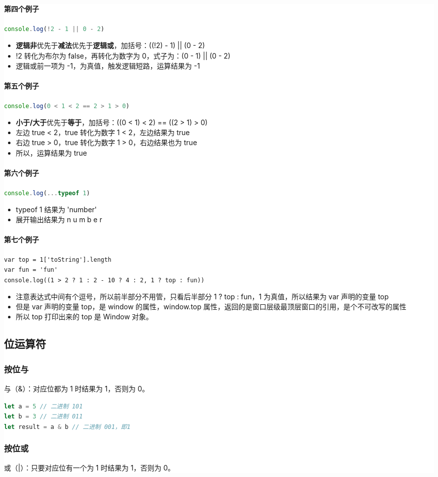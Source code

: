#### 第四个例子

```js
console.log(!2 - 1 || 0 - 2)
```

- **逻辑非**优先于**减法**优先于**逻辑或**，加括号：((!2) - 1) || (0 - 2)
- !2 转化为布尔为 false，再转化为数字为 0，式子为：(0 - 1) || (0 - 2)
- 逻辑或前一项为 -1，为真值，触发逻辑短路，运算结果为 -1

#### 第五个例子

```js
console.log(0 < 1 < 2 == 2 > 1 > 0)
```

- **小于/大于**优先于**等于**，加括号：((0 < 1) < 2) == ((2 > 1) > 0)
- 左边 true < 2，true 转化为数字 1 < 2，左边结果为 true
- 右边 true > 0，true 转化为数字 1 > 0，右边结果也为 true
- 所以，运算结果为 true

#### 第六个例子

```js
console.log(...typeof 1)
```

- typeof 1 结果为 'number'
- 展开输出结果为 n u m b e r

#### 第七个例子

```
var top = 1['toString'].length
var fun = 'fun'
console.log((1 > 2 ? 1 : 2 - 10 ? 4 : 2, 1 ? top : fun))
```

- 注意表达式中间有个逗号，所以前半部分不用管，只看后半部分 1 ? top : fun，1 为真值，所以结果为 var 声明的变量 top
- 但是 var 声明的变量 top，是 window 的属性，window.top 属性，返回的是窗口层级最顶层窗口的引用，是个不可改写的属性
- 所以 top 打印出来的 top 是 Window 对象。

## 位运算符

### 按位与

与（&）：对应位都为 1 时结果为 1，否则为 0。

```js
let a = 5 // 二进制 101
let b = 3 // 二进制 011
let result = a & b // 二进制 001，即1
```

### 按位或

或（|）：只要对应位有一个为 1 时结果为 1，否则为 0。
